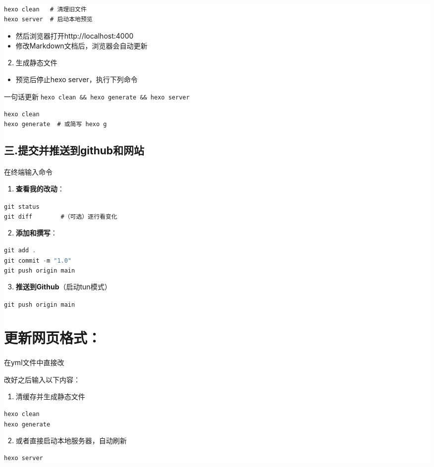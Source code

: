 ```js
hexo clean   # 清理旧文件
hexo server  # 启动本地预览
```

- 然后浏览器打开http://localhost:4000
- 修改Markdown文档后，浏览器会自动更新

2. 生成静态文件

- 预览后停止hexo server，执行下列命令

一句话更新 `hexo clean && hexo generate && hexo server`

```C
hexo clean
hexo generate  # 或简写 hexo g
```

## 三.提交并推送到github和网站

在终端输入命令

1. **查看我的改动**：

```js
git status
git diff        #（可选）逐行看变化
```

2. **添加和撰写**：

```js
git add .
git commit -m "1.0"
git push origin main
```

3. **推送到Github**（启动tun模式）

```js
git push origin main
```

# 更新网页格式：

在yml文件中直接改

改好之后输入以下内容：

1. 清缓存并生成静态文件

```js
hexo clean
hexo generate
```

2. 或者直接启动本地服务器，自动刷新

```js
hexo server

```

